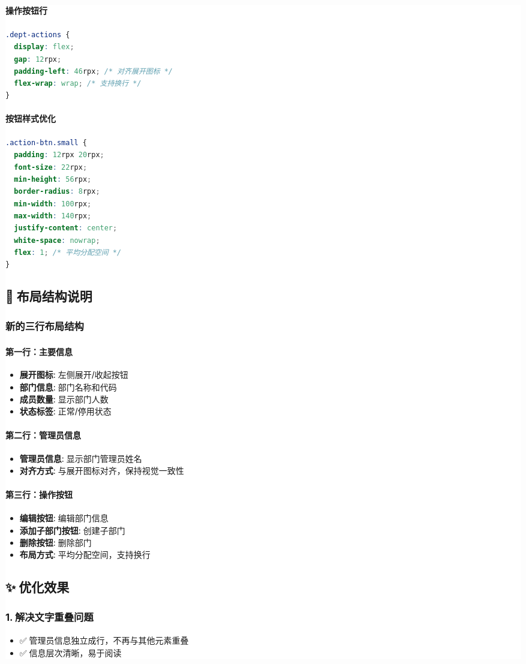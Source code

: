 #### 操作按钮行
```scss
.dept-actions {
  display: flex;
  gap: 12rpx;
  padding-left: 46rpx; /* 对齐展开图标 */
  flex-wrap: wrap; /* 支持换行 */
}
```

#### 按钮样式优化
```scss
.action-btn.small {
  padding: 12rpx 20rpx;
  font-size: 22rpx;
  min-height: 56rpx;
  border-radius: 8rpx;
  min-width: 100rpx;
  max-width: 140rpx;
  justify-content: center;
  white-space: nowrap;
  flex: 1; /* 平均分配空间 */
}
```

## 📱 布局结构说明

### 新的三行布局结构

#### 第一行：主要信息
- **展开图标**: 左侧展开/收起按钮
- **部门信息**: 部门名称和代码
- **成员数量**: 显示部门人数
- **状态标签**: 正常/停用状态

#### 第二行：管理员信息
- **管理员信息**: 显示部门管理员姓名
- **对齐方式**: 与展开图标对齐，保持视觉一致性

#### 第三行：操作按钮
- **编辑按钮**: 编辑部门信息
- **添加子部门按钮**: 创建子部门
- **删除按钮**: 删除部门
- **布局方式**: 平均分配空间，支持换行

## ✨ 优化效果

### 1. **解决文字重叠问题**
- ✅ 管理员信息独立成行，不再与其他元素重叠
- ✅ 信息层次清晰，易于阅读

